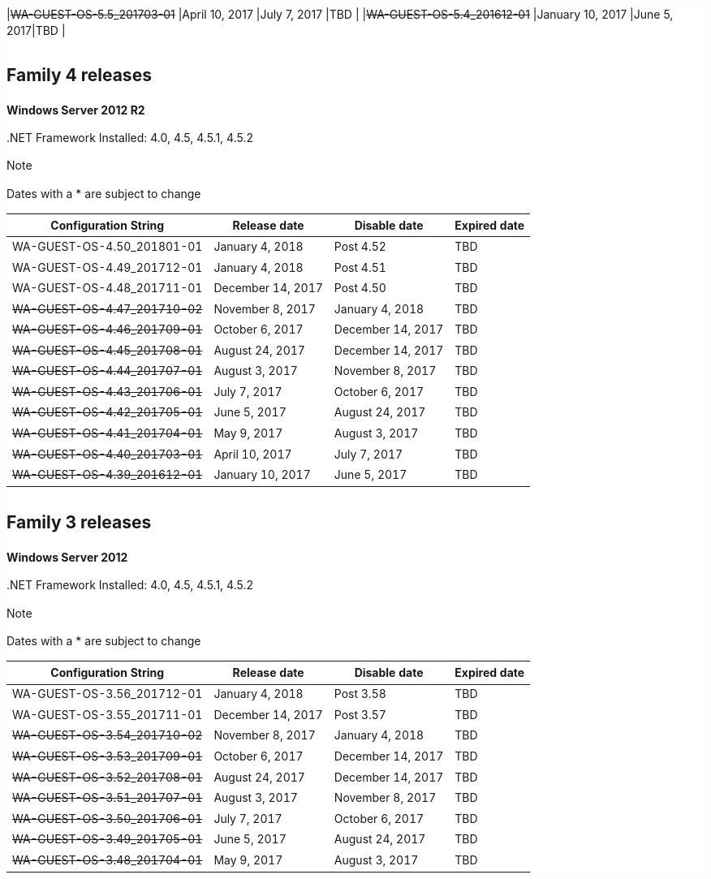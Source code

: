 |~~WA-GUEST-OS-5.5_201703-01~~ |April 10, 2017 |July 7, 2017 |TBD |
|~~WA-GUEST-OS-5.4_201612-01~~ |January 10, 2017 |June 5, 2017|TBD |

## Family 4 releases
**Windows Server 2012 R2**

.NET Framework Installed: 4.0, 4.5, 4.5.1, 4.5.2

> [!NOTE]
> Dates with a * are subject to change
>
>

| Configuration String | Release date | Disable date | Expired date |
| --- | --- | --- | --- |
| WA-GUEST-OS-4.50_201801-01 |January 4, 2018 |Post 4.52 |TBD |
| WA-GUEST-OS-4.49_201712-01 |January 4, 2018 |Post 4.51 |TBD |
| WA-GUEST-OS-4.48_201711-01 |December 14, 2017 |Post 4.50 |TBD |
|~~WA-GUEST-OS-4.47_201710-02~~ |November 8, 2017 |January 4, 2018 |TBD |
|~~WA-GUEST-OS-4.46_201709-01~~ |October 6, 2017 |December 14, 2017 |TBD |
|~~WA-GUEST-OS-4.45_201708-01~~ |August 24, 2017 |December 14, 2017 |TBD |
|~~WA-GUEST-OS-4.44_201707-01~~ |August 3, 2017 |November 8, 2017 |TBD |
|~~WA-GUEST-OS-4.43_201706-01~~ |July 7, 2017 |October 6, 2017 |TBD |
|~~WA-GUEST-OS-4.42_201705-01~~ |June 5, 2017 |August 24, 2017 |TBD |
|~~WA-GUEST-OS-4.41_201704-01~~ |May 9, 2017 |August 3, 2017 |TBD |
|~~WA-GUEST-OS-4.40_201703-01~~ |April 10, 2017 |July 7, 2017 |TBD |
|~~WA-GUEST-OS-4.39_201612-01~~ |January 10, 2017 |June 5, 2017 |TBD |

## Family 3 releases
**Windows Server 2012**

.NET Framework Installed: 4.0, 4.5, 4.5.1, 4.5.2

> [!NOTE]
> Dates with a * are subject to change
>
>

| Configuration String | Release date | Disable date | Expired date |
| --- | --- | --- | --- |
| WA-GUEST-OS-3.56_201712-01 |January 4, 2018 |Post 3.58 |TBD |
| WA-GUEST-OS-3.55_201711-01 |December 14, 2017 |Post 3.57 |TBD |
|~~WA-GUEST-OS-3.54_201710-02~~ |November 8, 2017 |January 4, 2018 |TBD |
|~~WA-GUEST-OS-3.53_201709-01~~ |October 6, 2017 |December 14, 2017 |TBD |
|~~WA-GUEST-OS-3.52_201708-01~~ |August 24, 2017 |December 14, 2017 |TBD |
|~~WA-GUEST-OS-3.51_201707-01~~ |August 3, 2017 |November 8, 2017 |TBD |
|~~WA-GUEST-OS-3.50_201706-01~~ |July 7, 2017 |October 6, 2017 |TBD |
|~~WA-GUEST-OS-3.49_201705-01~~ |June 5, 2017 |August 24, 2017 |TBD |
|~~WA-GUEST-OS-3.48_201704-01~~ |May 9, 2017 |August 3, 2017 |TBD |

[Guest OS Update RSS Feed]: https://raw.githubusercontent.com/MicrosoftDocs/azure-cloud-services-files/master/GuestOS/GuestOSFeed.xml
[Install .NET on a Cloud Service Role]: https://azure.microsoft.com/en-us/documentation/articles/cloud-services-dotnet-install-dotnet/?WT.mc_id=azurebg_email_Trans_963_RevisedNET_Update
[Azure Guest OS Update Settings]: cloud-services-how-to-configure-portal.md
[ssl3 announcement]: http://azure.microsoft.com/blog/2014/12/09/azure-security-ssl-3-0-update/
[Microsoft Security Advisory 3009008]: https://technet.microsoft.com/zh-cn/library/security/3009008.aspx
[ssl3-fixit]: http://go.microsoft.com/?linkid=9863266
[MS14-066]: https://technet.microsoft.com/zh-cn/library/security/ms14-066.aspx
[MS14-046]: https://technet.microsoft.com/zh-cn/library/security/ms14-046.aspx
[retire policy sdk]: https://msdn.microsoft.com/zh-cn/library/dn479282.aspx
[server and gos]: https://msdn.microsoft.com/zh-cn/library/dn775043.aspx
[azuresupport]: https://www.azure.cn/support/options/
[net install pkg]: http://www.microsoft.com/zh-cn/download/details.aspx?id=42643
[msrc]: http://www.microsoft.com/security/msrc/default.aspx
[update guest os portal]: https://msdn.microsoft.com/zh-cn/library/gg433101.aspx
[update guest os svc]: https://msdn.microsoft.com/zh-cn/library/gg456324.aspx
[restarts]: http://blogs.msdn.com/b/kwill/archive/2012/09/19/role-instance-restarts-due-to-os-upgrades.aspx
[fix]: https://technet.microsoft.com/en-us/library/security/ms17-010.aspx